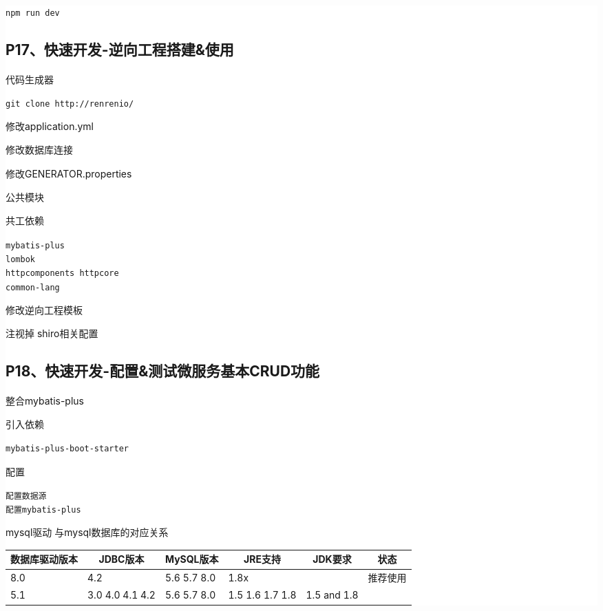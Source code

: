 ```
npm run dev
```

## P17、快速开发-逆向工程搭建&使用

代码生成器

```
git clone http://renrenio/
```

修改application.yml

修改数据库连接



修改GENERATOR.properties





公共模块

共工依赖

```
mybatis-plus
lombok
httpcomponents httpcore
common-lang
```

修改逆向工程模板

注视掉 shiro相关配置

## P18、快速开发-配置&测试微服务基本CRUD功能

整合mybatis-plus

引入依赖

```
mybatis-plus-boot-starter
```

配置

```
配置数据源
配置mybatis-plus
```



mysql驱动 与mysql数据库的对应关系

| 数据库驱动版本 | JDBC版本           | MySQL版本     | JRE支持           | JDK要求     | 状态     |
| -------------- | ------------------ | ------------- | ----------------- | ----------- | -------- |
| 8.0            | 4.2                | 5.6  5.7  8.0 | 1.8x              |             | 推荐使用 |
| 5.1            | 3.0  4.0  4.1  4.2 | 5.6  5.7  8.0 | 1.5  1.6  1.7 1.8 | 1.5 and 1.8 |          |
